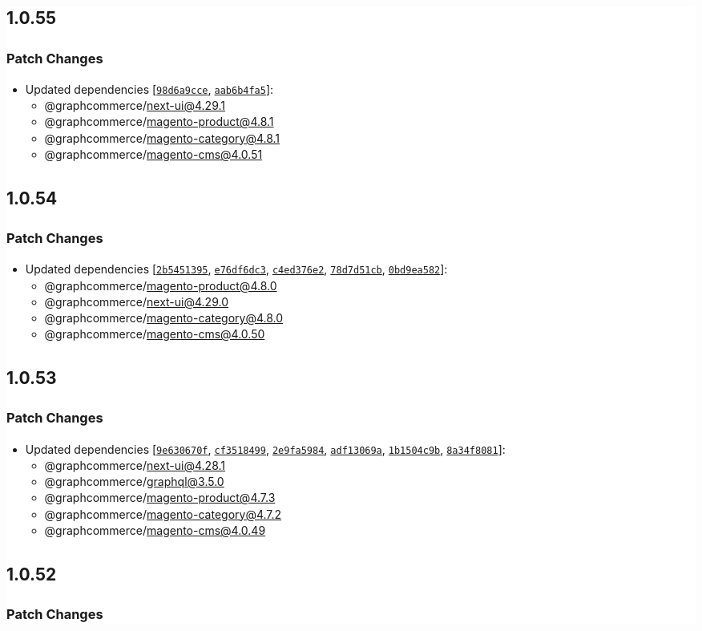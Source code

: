 ## 1.0.55

### Patch Changes

- Updated dependencies [[`98d6a9cce`](https://github.com/graphcommerce-org/graphcommerce/commit/98d6a9cce1bb9514088be0af2736721b3edda467), [`aab6b4fa5`](https://github.com/graphcommerce-org/graphcommerce/commit/aab6b4fa5b4708003cfb5bf673a617dc5dbf3078)]:
  - @graphcommerce/next-ui@4.29.1
  - @graphcommerce/magento-product@4.8.1
  - @graphcommerce/magento-category@4.8.1
  - @graphcommerce/magento-cms@4.0.51

## 1.0.54

### Patch Changes

- Updated dependencies [[`2b5451395`](https://github.com/graphcommerce-org/graphcommerce/commit/2b5451395dc1173de55d18d08968866e561f90ab), [`e76df6dc3`](https://github.com/graphcommerce-org/graphcommerce/commit/e76df6dc37c11c793a5d008ba36932d17dc23855), [`c4ed376e2`](https://github.com/graphcommerce-org/graphcommerce/commit/c4ed376e2c72b16b34704d7d1ca69c074de172ba), [`78d7d51cb`](https://github.com/graphcommerce-org/graphcommerce/commit/78d7d51cb1551601d3a4756cd1f2157a49ff93b9), [`0bd9ea582`](https://github.com/graphcommerce-org/graphcommerce/commit/0bd9ea58230dde79c5fe2cdb07e9860151460270)]:
  - @graphcommerce/magento-product@4.8.0
  - @graphcommerce/next-ui@4.29.0
  - @graphcommerce/magento-category@4.8.0
  - @graphcommerce/magento-cms@4.0.50

## 1.0.53

### Patch Changes

- Updated dependencies [[`9e630670f`](https://github.com/graphcommerce-org/graphcommerce/commit/9e630670ff6c952ab7b938d890b5509804985cf3), [`cf3518499`](https://github.com/graphcommerce-org/graphcommerce/commit/cf351849999ad6fe73ce2bb258098a7dd301d517), [`2e9fa5984`](https://github.com/graphcommerce-org/graphcommerce/commit/2e9fa5984a07ff14fc1b3a4f62189a26e8e3ecdd), [`adf13069a`](https://github.com/graphcommerce-org/graphcommerce/commit/adf13069af6460c960276b402237371c12fc6dec), [`1b1504c9b`](https://github.com/graphcommerce-org/graphcommerce/commit/1b1504c9b0e51f2787bce91e1ff1940f540411d6), [`8a34f8081`](https://github.com/graphcommerce-org/graphcommerce/commit/8a34f808186274a6fe1d4f309472f1a9c6d00efd)]:
  - @graphcommerce/next-ui@4.28.1
  - @graphcommerce/graphql@3.5.0
  - @graphcommerce/magento-product@4.7.3
  - @graphcommerce/magento-category@4.7.2
  - @graphcommerce/magento-cms@4.0.49

## 1.0.52

### Patch Changes
